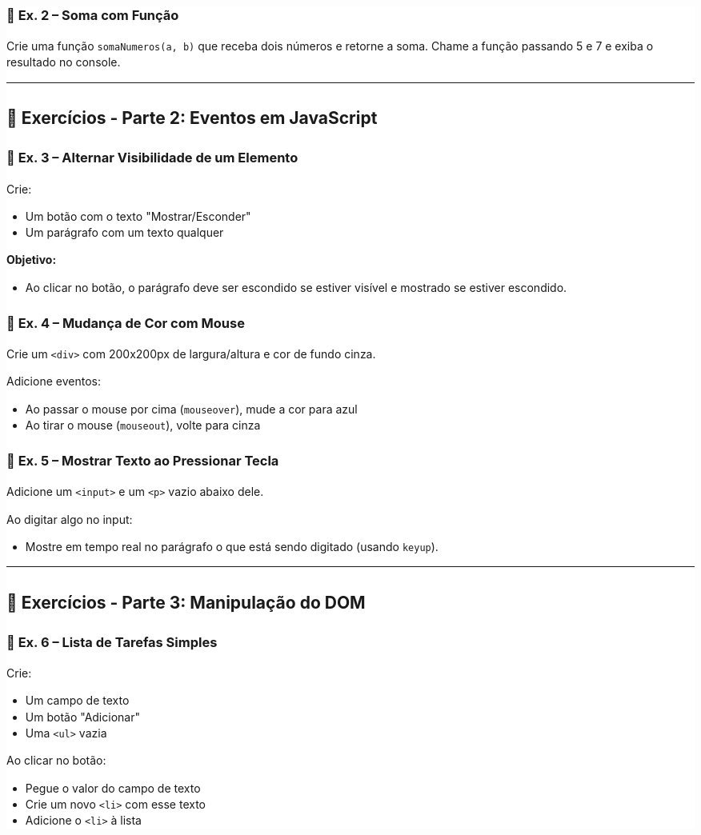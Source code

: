 ### 📝 **Ex. 2 – Soma com Função**

Crie uma função `somaNumeros(a, b)` que receba dois números e retorne a soma. Chame a função passando 5 e 7 e exiba o resultado no console.

---

## 🧠 **Exercícios - Parte 2: Eventos em JavaScript**

### 🔁 **Ex. 3 – Alternar Visibilidade de um Elemento**

Crie:

* Um botão com o texto "Mostrar/Esconder"
* Um parágrafo com um texto qualquer

**Objetivo:**

* Ao clicar no botão, o parágrafo deve ser escondido se estiver visível e mostrado se estiver escondido.

### 🎨 **Ex. 4 – Mudança de Cor com Mouse**

Crie um `<div>` com 200x200px de largura/altura e cor de fundo cinza.

Adicione eventos:

* Ao passar o mouse por cima (`mouseover`), mude a cor para azul
* Ao tirar o mouse (`mouseout`), volte para cinza

### 🔡 **Ex. 5 – Mostrar Texto ao Pressionar Tecla**

Adicione um `<input>` e um `<p>` vazio abaixo dele.

Ao digitar algo no input:

* Mostre em tempo real no parágrafo o que está sendo digitado (usando `keyup`).

---

## 🧠 **Exercícios - Parte 3: Manipulação do DOM**

### 🧾 **Ex. 6 – Lista de Tarefas Simples**

Crie:

* Um campo de texto
* Um botão "Adicionar"
* Uma `<ul>` vazia

Ao clicar no botão:

* Pegue o valor do campo de texto
* Crie um novo `<li>` com esse texto
* Adicione o `<li>` à lista
